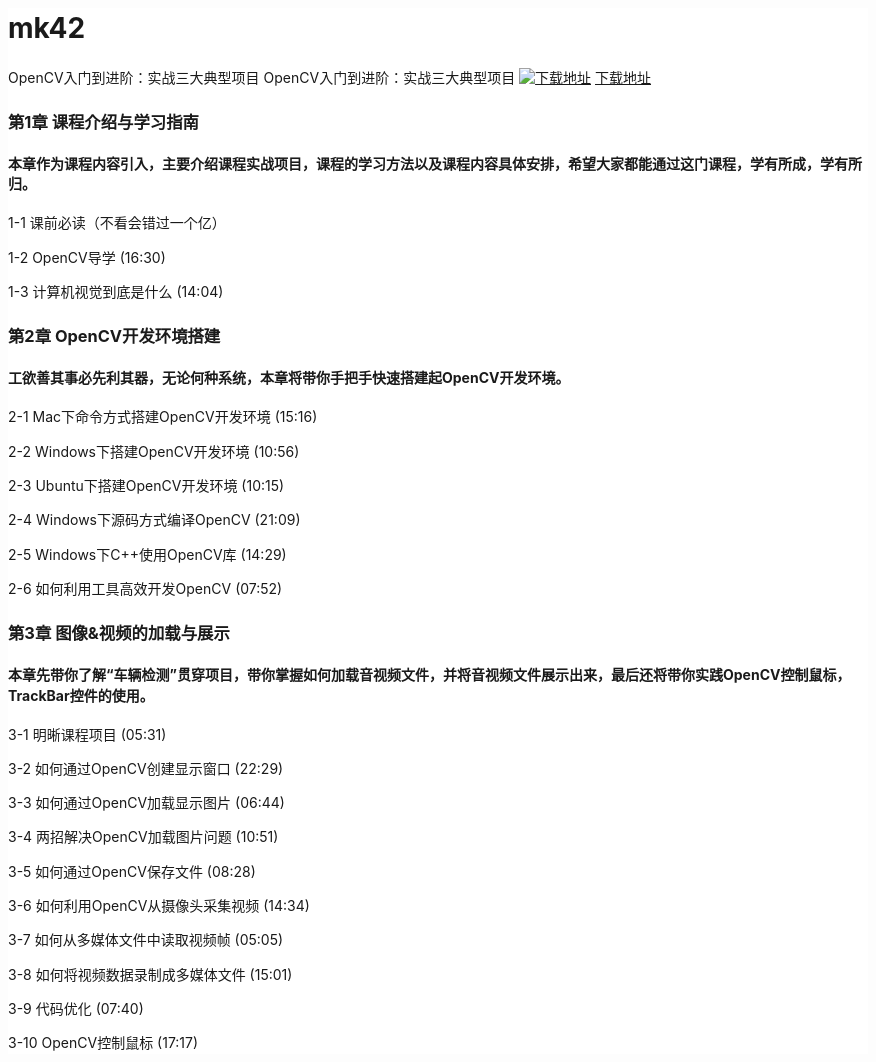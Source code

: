 # mk42
OpenCV入门到进阶：实战三大典型项目
OpenCV入门到进阶：实战三大典型项目
[![下载地址](https://img.mukewang.com/szimg/607cf0c6092a5af105400304.jpg "下载地址")](https://51xueit.vip "下载地址")
[下载地址](https://51xueit.vip "下载地址")
### 第1章 课程介绍与学习指南 

#### 本章作为课程内容引入，主要介绍课程实战项目，课程的学习方法以及课程内容具体安排，希望大家都能通过这门课程，学有所成，学有所归。
1-1 课前必读（不看会错过一个亿）

1-2 OpenCV导学 (16:30)

1-3 计算机视觉到底是什么 (14:04)


### 第2章 OpenCV开发环境搭建 

#### 工欲善其事必先利其器，无论何种系统，本章将带你手把手快速搭建起OpenCV开发环境。
2-1 Mac下命令方式搭建OpenCV开发环境 (15:16)

2-2 Windows下搭建OpenCV开发环境 (10:56)

2-3 Ubuntu下搭建OpenCV开发环境 (10:15)

2-4 Windows下源码方式编译OpenCV (21:09)

2-5 Windows下C++使用OpenCV库 (14:29)

2-6 如何利用工具高效开发OpenCV (07:52)


### 第3章 图像&视频的加载与展示

#### 本章先带你了解“车辆检测”贯穿项目，带你掌握如何加载音视频文件，并将音视频文件展示出来，最后还将带你实践OpenCV控制鼠标，TrackBar控件的使用。
3-1 明晰课程项目 (05:31)

3-2 如何通过OpenCV创建显示窗口 (22:29)

3-3 如何通过OpenCV加载显示图片 (06:44)

3-4 两招解决OpenCV加载图片问题 (10:51)

3-5 如何通过OpenCV保存文件 (08:28)

3-6 如何利用OpenCV从摄像头采集视频 (14:34)

3-7 如何从多媒体文件中读取视频帧 (05:05)

3-8 如何将视频数据录制成多媒体文件 (15:01)

3-9 代码优化 (07:40)

3-10 OpenCV控制鼠标 (17:17)
